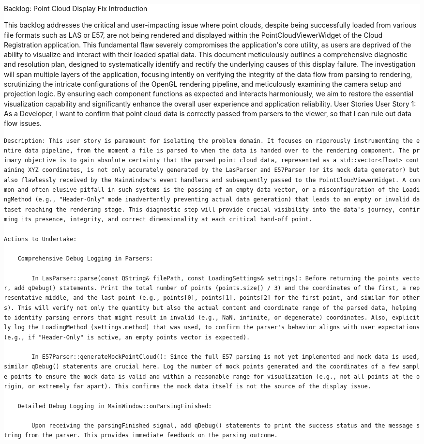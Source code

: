 Backlog: Point Cloud Display Fix
Introduction

This backlog addresses the critical and user-impacting issue where point clouds, despite being successfully loaded from various file formats such as LAS or E57, are not being rendered and displayed within the PointCloudViewerWidget of the Cloud Registration application. This fundamental flaw severely compromises the application's core utility, as users are deprived of the ability to visualize and interact with their loaded spatial data. This document meticulously outlines a comprehensive diagnostic and resolution plan, designed to systematically identify and rectify the underlying causes of this display failure. The investigation will span multiple layers of the application, focusing intently on verifying the integrity of the data flow from parsing to rendering, scrutinizing the intricate configurations of the OpenGL rendering pipeline, and meticulously examining the camera setup and projection logic. By ensuring each component functions as expected and interacts harmoniously, we aim to restore the essential visualization capability and significantly enhance the overall user experience and application reliability.
User Stories
User Story 1: As a Developer, I want to confirm that point cloud data is correctly passed from parsers to the viewer, so that I can rule out data flow issues.

    Description: This user story is paramount for isolating the problem domain. It focuses on rigorously instrumenting the entire data pipeline, from the moment a file is parsed to when the data is handed over to the rendering component. The primary objective is to gain absolute certainty that the parsed point cloud data, represented as a std::vector<float> containing XYZ coordinates, is not only accurately generated by the LasParser and E57Parser (or its mock data generator) but also flawlessly received by the MainWindow's event handlers and subsequently passed to the PointCloudViewerWidget. A common and often elusive pitfall in such systems is the passing of an empty data vector, or a misconfiguration of the LoadingMethod (e.g., "Header-Only" mode inadvertently preventing actual data generation) that leads to an empty or invalid dataset reaching the rendering stage. This diagnostic step will provide crucial visibility into the data's journey, confirming its presence, integrity, and correct dimensionality at each critical hand-off point.

    Actions to Undertake:

        Comprehensive Debug Logging in Parsers:

            In LasParser::parse(const QString& filePath, const LoadingSettings& settings): Before returning the points vector, add qDebug() statements. Print the total number of points (points.size() / 3) and the coordinates of the first, a representative middle, and the last point (e.g., points[0], points[1], points[2] for the first point, and similar for others). This will verify not only the quantity but also the actual content and coordinate range of the parsed data, helping to identify parsing errors that might result in invalid (e.g., NaN, infinite, or degenerate) coordinates. Also, explicitly log the LoadingMethod (settings.method) that was used, to confirm the parser's behavior aligns with user expectations (e.g., if "Header-Only" is active, an empty points vector is expected).

            In E57Parser::generateMockPointCloud(): Since the full E57 parsing is not yet implemented and mock data is used, similar qDebug() statements are crucial here. Log the number of mock points generated and the coordinates of a few sample points to ensure the mock data is valid and within a reasonable range for visualization (e.g., not all points at the origin, or extremely far apart). This confirms the mock data itself is not the source of the display issue.

        Detailed Debug Logging in MainWindow::onParsingFinished:

            Upon receiving the parsingFinished signal, add qDebug() statements to print the success status and the message string from the parser. This provides immediate feedback on the parsing outcome.
